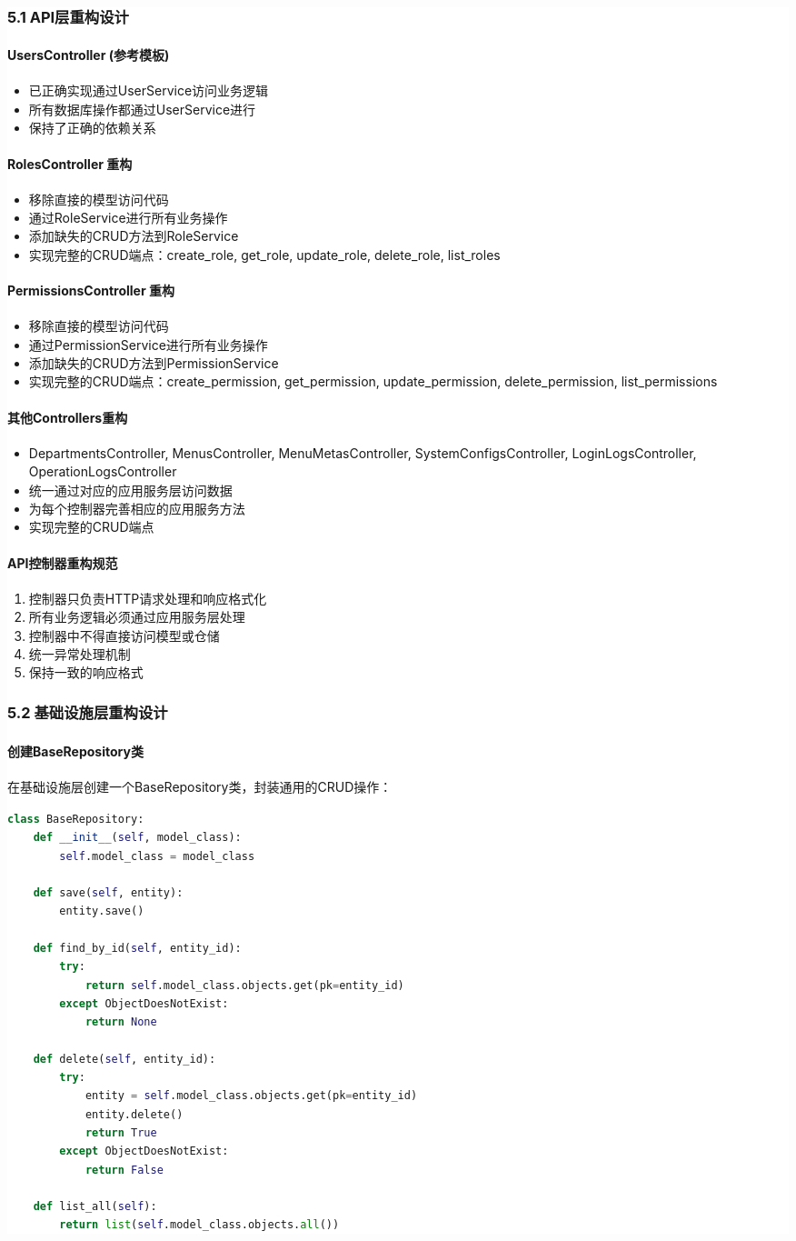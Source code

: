 ### 5.1 API层重构设计

#### UsersController (参考模板)
- 已正确实现通过UserService访问业务逻辑
- 所有数据库操作都通过UserService进行
- 保持了正确的依赖关系

#### RolesController 重构
- 移除直接的模型访问代码
- 通过RoleService进行所有业务操作
- 添加缺失的CRUD方法到RoleService
- 实现完整的CRUD端点：create_role, get_role, update_role, delete_role, list_roles

#### PermissionsController 重构
- 移除直接的模型访问代码
- 通过PermissionService进行所有业务操作
- 添加缺失的CRUD方法到PermissionService
- 实现完整的CRUD端点：create_permission, get_permission, update_permission, delete_permission, list_permissions

#### 其他Controllers重构
- DepartmentsController, MenusController, MenuMetasController, SystemConfigsController, LoginLogsController, OperationLogsController
- 统一通过对应的应用服务层访问数据
- 为每个控制器完善相应的应用服务方法
- 实现完整的CRUD端点

#### API控制器重构规范
1. 控制器只负责HTTP请求处理和响应格式化
2. 所有业务逻辑必须通过应用服务层处理
3. 控制器中不得直接访问模型或仓储
4. 统一异常处理机制
5. 保持一致的响应格式

### 5.2 基础设施层重构设计

#### 创建BaseRepository类
在基础设施层创建一个BaseRepository类，封装通用的CRUD操作：

```python
class BaseRepository:
    def __init__(self, model_class):
        self.model_class = model_class
    
    def save(self, entity):
        entity.save()
    
    def find_by_id(self, entity_id):
        try:
            return self.model_class.objects.get(pk=entity_id)
        except ObjectDoesNotExist:
            return None
    
    def delete(self, entity_id):
        try:
            entity = self.model_class.objects.get(pk=entity_id)
            entity.delete()
            return True
        except ObjectDoesNotExist:
            return False
    
    def list_all(self):
        return list(self.model_class.objects.all())
```